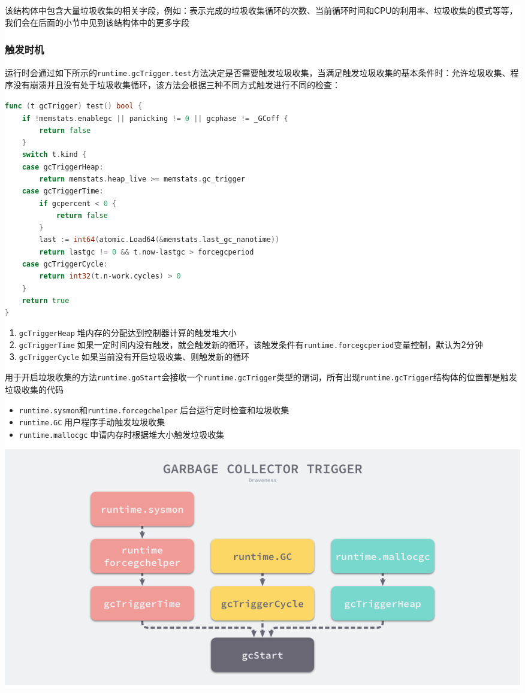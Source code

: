 该结构体中包含大量垃圾收集的相关字段，例如：表示完成的垃圾收集循环的次数、当前循环时间和CPU的利用率、垃圾收集的模式等等，我们会在后面的小节中见到该结构体中的更多字段

### 触发时机

运行时会通过如下所示的`runtime.gcTrigger.test`方法决定是否需要触发垃圾收集，当满足触发垃圾收集的基本条件时：允许垃圾收集、程序没有崩溃并且没有处于垃圾收集循环，该方法会根据三种不同方式触发进行不同的检查：

```go
func (t gcTrigger) test() bool {
    if !memstats.enablegc || panicking != 0 || gcphase != _GCoff {
        return false
    }
    switch t.kind {
    case gcTriggerHeap:
        return memstats.heap_live >= memstats.gc_trigger
    case gcTriggerTime:
        if gcpercent < 0 {
            return false
        }
        last := int64(atomic.Load64(&memstats.last_gc_nanotime))
        return lastgc != 0 && t.now-lastgc > forcegcperiod
    case gcTriggerCycle:
        return int32(t.n-work.cycles) > 0
    }
    return true
}
```

1. `gcTriggerHeap` 堆内存的分配达到控制器计算的触发堆大小
2. `gcTriggerTime` 如果一定时间内没有触发，就会触发新的循环，该触发条件有`runtime.forcegcperiod`变量控制，默认为2分钟
3. `gcTriggerCycle` 如果当前没有开启垃圾收集、则触发新的循环

用于开启垃圾收集的方法`runtime.goStart`会接收一个`runtime.gcTrigger`类型的谓词，所有出现`runtime.gcTrigger`结构体的位置都是触发垃圾收集的代码

- `runtime.sysmon`和`runtime.forcegchelper` 后台运行定时检查和垃圾收集
- `runtime.GC` 用户程序手动触发垃圾收集
- `runtime.mallocgc` 申请内存时根据堆大小触发垃圾收集

!["垃圾收集的触发"](/images/garbage-collector-trigger.png "垃圾收集的触发")

